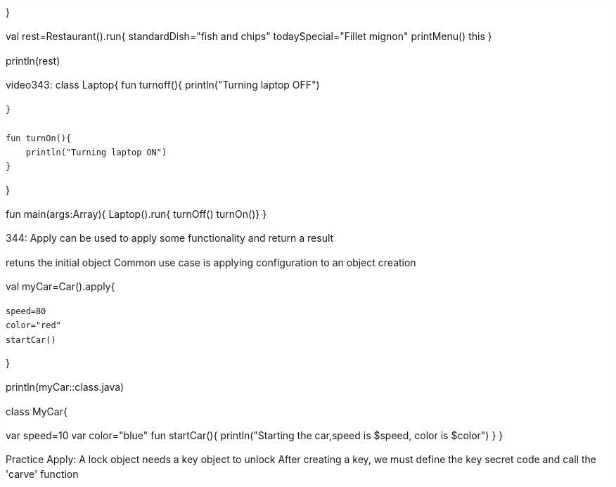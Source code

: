 }

val rest=Restaurant().run{
	standardDish="fish and chips"
	todaySpecial="Fillet mignon"
	printMenu()
	this
}

println(rest)

video343:
class Laptop{
	fun turnoff(){
		println("Turning laptop OFF")
		
	}
	
	fun turnOn(){
		println("Turning laptop ON")
	}
	
	
	
}

fun main(args:Array<String>){
Laptop().run{ turnOff() turnOn()}
}

344: Apply
can be used to apply some functionality and return a result

retuns the initial object
Common use case is applying configuration to an object creation


val myCar=Car().apply{

	speed=80
	color="red"
	startCar()
}

println(myCar::class.java)



class MyCar{

var speed=10
var color="blue"
fun startCar(){
	println("Starting the car,speed is $speed, color is $color")
}
}


Practice Apply:
A lock object needs a key object to unlock
After creating a key, we must define the key secret code and call the 'carve' function
